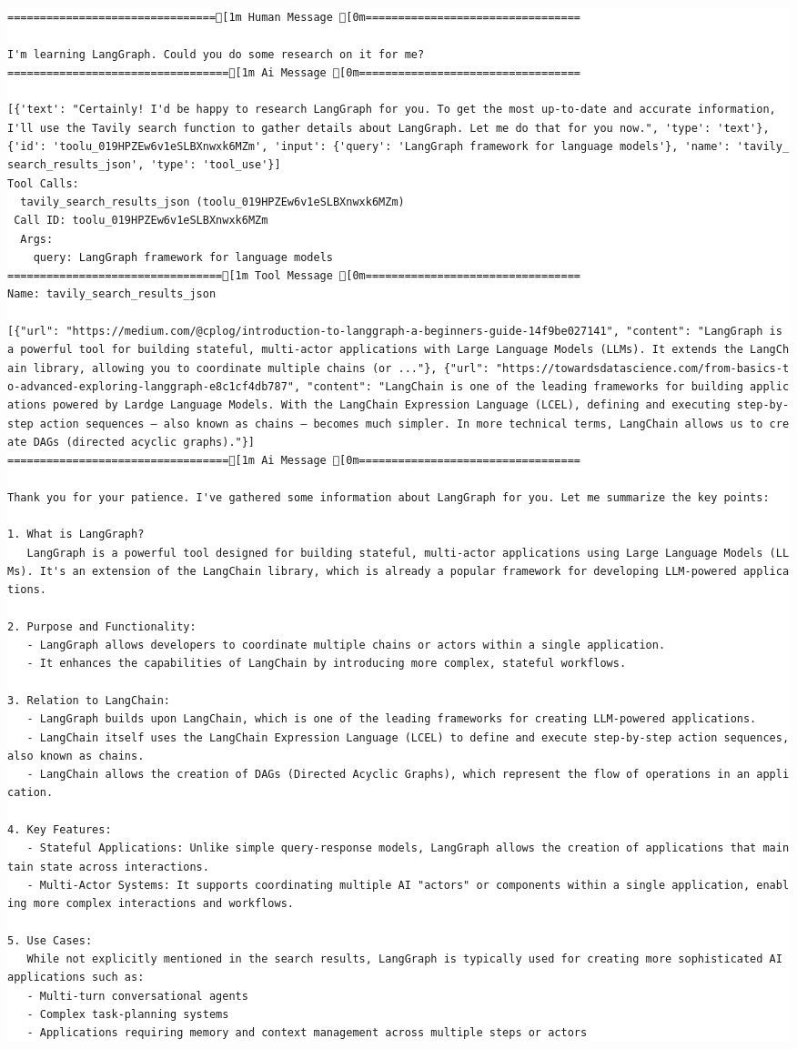     ================================[1m Human Message [0m=================================
    
    I'm learning LangGraph. Could you do some research on it for me?
    ==================================[1m Ai Message [0m==================================
    
    [{'text': "Certainly! I'd be happy to research LangGraph for you. To get the most up-to-date and accurate information, I'll use the Tavily search function to gather details about LangGraph. Let me do that for you now.", 'type': 'text'}, {'id': 'toolu_019HPZEw6v1eSLBXnwxk6MZm', 'input': {'query': 'LangGraph framework for language models'}, 'name': 'tavily_search_results_json', 'type': 'tool_use'}]
    Tool Calls:
      tavily_search_results_json (toolu_019HPZEw6v1eSLBXnwxk6MZm)
     Call ID: toolu_019HPZEw6v1eSLBXnwxk6MZm
      Args:
        query: LangGraph framework for language models
    =================================[1m Tool Message [0m=================================
    Name: tavily_search_results_json
    
    [{"url": "https://medium.com/@cplog/introduction-to-langgraph-a-beginners-guide-14f9be027141", "content": "LangGraph is a powerful tool for building stateful, multi-actor applications with Large Language Models (LLMs). It extends the LangChain library, allowing you to coordinate multiple chains (or ..."}, {"url": "https://towardsdatascience.com/from-basics-to-advanced-exploring-langgraph-e8c1cf4db787", "content": "LangChain is one of the leading frameworks for building applications powered by Lardge Language Models. With the LangChain Expression Language (LCEL), defining and executing step-by-step action sequences — also known as chains — becomes much simpler. In more technical terms, LangChain allows us to create DAGs (directed acyclic graphs)."}]
    ==================================[1m Ai Message [0m==================================
    
    Thank you for your patience. I've gathered some information about LangGraph for you. Let me summarize the key points:
    
    1. What is LangGraph?
       LangGraph is a powerful tool designed for building stateful, multi-actor applications using Large Language Models (LLMs). It's an extension of the LangChain library, which is already a popular framework for developing LLM-powered applications.
    
    2. Purpose and Functionality:
       - LangGraph allows developers to coordinate multiple chains or actors within a single application.
       - It enhances the capabilities of LangChain by introducing more complex, stateful workflows.
    
    3. Relation to LangChain:
       - LangGraph builds upon LangChain, which is one of the leading frameworks for creating LLM-powered applications.
       - LangChain itself uses the LangChain Expression Language (LCEL) to define and execute step-by-step action sequences, also known as chains.
       - LangChain allows the creation of DAGs (Directed Acyclic Graphs), which represent the flow of operations in an application.
    
    4. Key Features:
       - Stateful Applications: Unlike simple query-response models, LangGraph allows the creation of applications that maintain state across interactions.
       - Multi-Actor Systems: It supports coordinating multiple AI "actors" or components within a single application, enabling more complex interactions and workflows.
    
    5. Use Cases:
       While not explicitly mentioned in the search results, LangGraph is typically used for creating more sophisticated AI applications such as:
       - Multi-turn conversational agents
       - Complex task-planning systems
       - Applications requiring memory and context management across multiple steps or actors
    